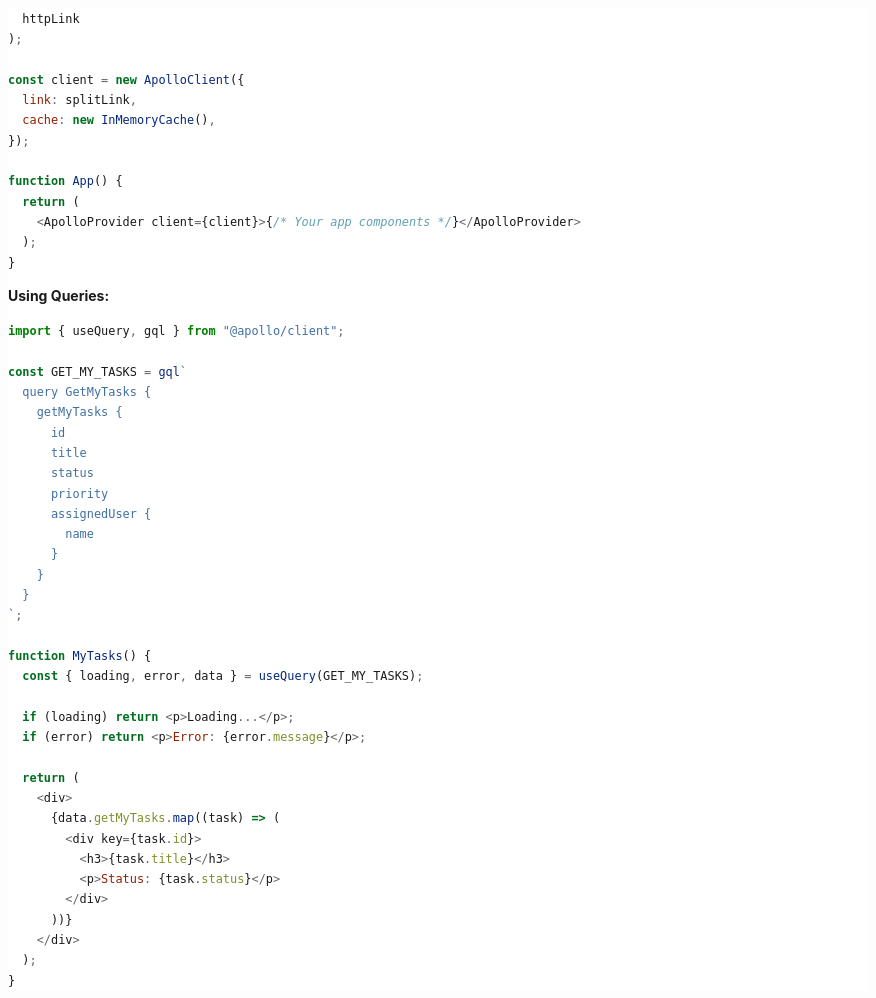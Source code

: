 ```javascript
  httpLink
);

const client = new ApolloClient({
  link: splitLink,
  cache: new InMemoryCache(),
});

function App() {
  return (
    <ApolloProvider client={client}>{/* Your app components */}</ApolloProvider>
  );
}
```

**Using Queries:**

```javascript
import { useQuery, gql } from "@apollo/client";

const GET_MY_TASKS = gql`
  query GetMyTasks {
    getMyTasks {
      id
      title
      status
      priority
      assignedUser {
        name
      }
    }
  }
`;

function MyTasks() {
  const { loading, error, data } = useQuery(GET_MY_TASKS);

  if (loading) return <p>Loading...</p>;
  if (error) return <p>Error: {error.message}</p>;

  return (
    <div>
      {data.getMyTasks.map((task) => (
        <div key={task.id}>
          <h3>{task.title}</h3>
          <p>Status: {task.status}</p>
        </div>
      ))}
    </div>
  );
}
```

